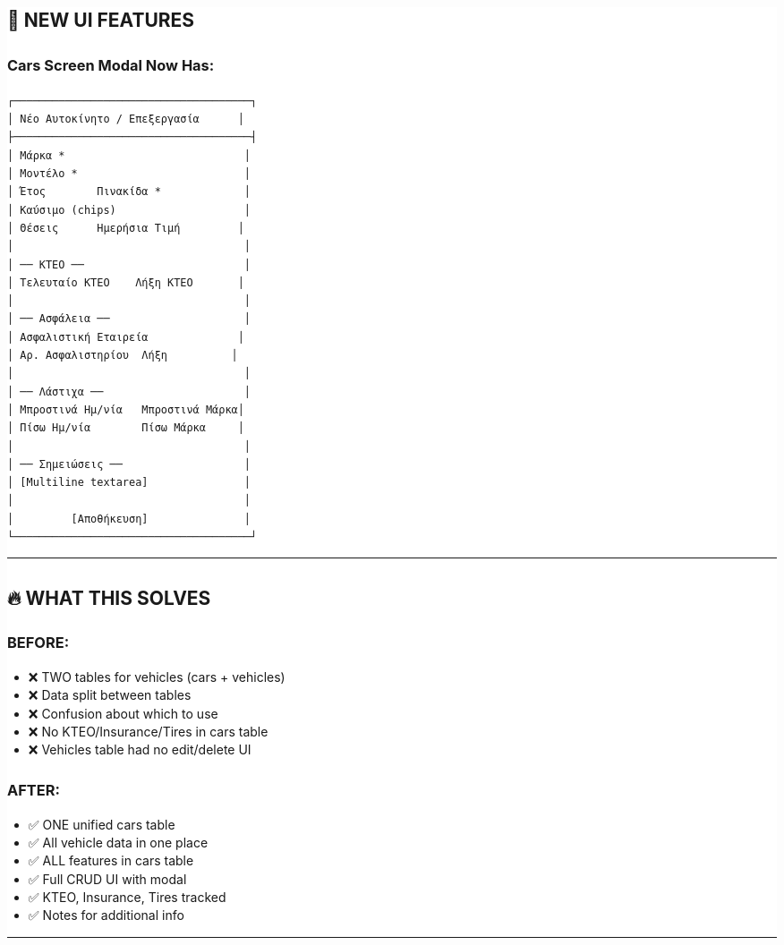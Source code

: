 
## 🎨 NEW UI FEATURES

### Cars Screen Modal Now Has:

```
┌─────────────────────────────────────┐
│ Νέο Αυτοκίνητο / Επεξεργασία      │
├─────────────────────────────────────┤
│ Μάρκα *                            │
│ Μοντέλο *                          │
│ Έτος        Πινακίδα *             │
│ Καύσιμο (chips)                    │
│ Θέσεις      Ημερήσια Τιμή         │
│                                    │
│ ── KTEO ──                         │
│ Τελευταίο KTEO    Λήξη KTEO       │
│                                    │
│ ── Ασφάλεια ──                     │
│ Ασφαλιστική Εταιρεία              │
│ Αρ. Ασφαλιστηρίου  Λήξη          │
│                                    │
│ ── Λάστιχα ──                      │
│ Μπροστινά Ημ/νία   Μπροστινά Μάρκα│
│ Πίσω Ημ/νία        Πίσω Μάρκα     │
│                                    │
│ ── Σημειώσεις ──                   │
│ [Multiline textarea]               │
│                                    │
│         [Αποθήκευση]               │
└─────────────────────────────────────┘
```

---

## 🔥 WHAT THIS SOLVES

### BEFORE:
- ❌ TWO tables for vehicles (cars + vehicles)
- ❌ Data split between tables
- ❌ Confusion about which to use
- ❌ No KTEO/Insurance/Tires in cars table
- ❌ Vehicles table had no edit/delete UI

### AFTER:
- ✅ ONE unified cars table
- ✅ All vehicle data in one place
- ✅ ALL features in cars table
- ✅ Full CRUD UI with modal
- ✅ KTEO, Insurance, Tires tracked
- ✅ Notes for additional info

---